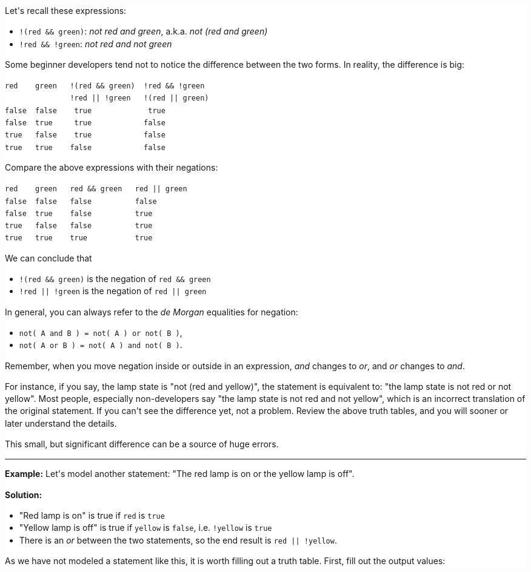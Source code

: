 Let's recall these expressions:

- `!(red && green)`: *not red and green*, a.k.a. *not (red and green)*
- `!red && !green`: *not red and not green*

Some beginner developers tend not to notice the difference between the two forms. In reality, the difference is big:

```
red    green   !(red && green)  !red && !green
               !red || !green   !(red || green)
false  false    true             true
false  true     true            false
true   false    true            false
true   true    false            false
```

Compare the above expressions with their negations:

```
red    green   red && green   red || green
false  false   false          false
false  true    false          true
true   false   false          true
true   true    true           true
```

We can conclude that

- `!(red && green)` is the negation of `red && green`
- `!red || !green` is the negation of `red || green`

In general, you can always refer to the *de Morgan* equalities for negation:

- `not( A and B ) = not( A ) or not( B )`,
- `not( A or B ) = not( A ) and not( B )`.

Remember, when you move negation inside or outside in an expression, *and* changes to *or*, and *or* changes to *and*.

For instance, if you say, the lamp state is "not (red and yellow)", the statement is equivalent to: "the lamp state is not red or not yellow". Most people, especially non-developers say "the lamp state is not red and not yellow", which is an incorrect translation of the original statement. If you can't see the difference yet, not a problem. Review the above truth tables, and you will sooner or later understand the details.

This small, but significant difference can be a source of huge errors.

---

**Example:** Let's model another statement: "The red lamp is on or the yellow lamp is off".

**Solution:**

- "Red lamp is on" is true if `red` is `true`
- "Yellow lamp is off" is true if `yellow` is `false`, i.e. `!yellow` is `true`
- There is an *or* between the two statements, so the end result is `red || !yellow`.

As we have not modeled a statement like this, it is worth filling out a truth table. First, fill out the output values:
